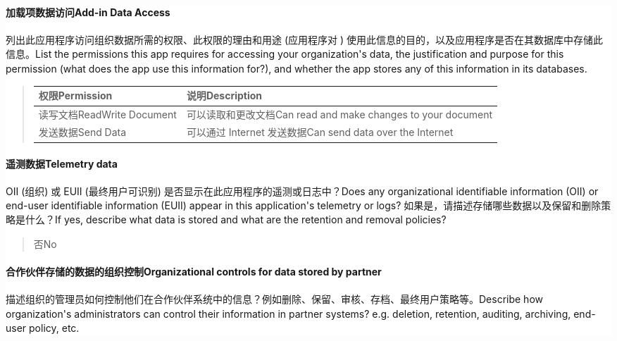 

#### <a name="add-in-data-access"></a><span data-ttu-id="d5e17-151">加载项数据访问</span><span class="sxs-lookup"><span data-stu-id="d5e17-151">Add-in Data Access</span></span>

<span data-ttu-id="d5e17-152">列出此应用程序访问组织数据所需的权限、此权限的理由和用途 (应用程序对 ) 使用此信息的目的，以及应用程序是否在其数据库中存储此信息。</span><span class="sxs-lookup"><span data-stu-id="d5e17-152">List the permissions this app requires for accessing your organization's data, the justification and purpose for this permission (what does the app use this information for?), and whether the app stores any of this information in its databases.</span></span>

>| <span data-ttu-id="d5e17-153">**权限**</span><span class="sxs-lookup"><span data-stu-id="d5e17-153">**Permission**</span></span>  | <span data-ttu-id="d5e17-154">**说明**</span><span class="sxs-lookup"><span data-stu-id="d5e17-154">**Description**</span></span> |
>|:----------------|:----------------|
>| <span data-ttu-id="d5e17-155">读写文档</span><span class="sxs-lookup"><span data-stu-id="d5e17-155">ReadWrite Document</span></span> | <span data-ttu-id="d5e17-156">可以读取和更改文档</span><span class="sxs-lookup"><span data-stu-id="d5e17-156">Can read and make changes to your document</span></span> |
>| <span data-ttu-id="d5e17-157">发送数据</span><span class="sxs-lookup"><span data-stu-id="d5e17-157">Send Data</span></span> | <span data-ttu-id="d5e17-158">可以通过 Internet 发送数据</span><span class="sxs-lookup"><span data-stu-id="d5e17-158">Can send data over the Internet</span></span> |

#### <a name="telemetry-data"></a><span data-ttu-id="d5e17-159">遥测数据</span><span class="sxs-lookup"><span data-stu-id="d5e17-159">Telemetry data</span></span>

<span data-ttu-id="d5e17-160">OII (组织) 或 EUII (最终用户可识别) 是否显示在此应用程序的遥测或日志中？</span><span class="sxs-lookup"><span data-stu-id="d5e17-160">Does any organizational identifiable information (OII) or end-user identifiable information (EUII) appear in this application's telemetry or logs?</span></span> <span data-ttu-id="d5e17-161">如果是，请描述存储哪些数据以及保留和删除策略是什么？</span><span class="sxs-lookup"><span data-stu-id="d5e17-161">If yes, describe what data is stored and what are the retention and removal policies?</span></span>

><span data-ttu-id="d5e17-162">否</span><span class="sxs-lookup"><span data-stu-id="d5e17-162">No</span></span>

#### <a name="organizational-controls-for-data-stored-by-partner"></a><span data-ttu-id="d5e17-163">合作伙伴存储的数据的组织控制</span><span class="sxs-lookup"><span data-stu-id="d5e17-163">Organizational controls for data stored by partner</span></span>

<span data-ttu-id="d5e17-164">描述组织的管理员如何控制他们在合作伙伴系统中的信息？例如删除、保留、审核、存档、最终用户策略等。</span><span class="sxs-lookup"><span data-stu-id="d5e17-164">Describe how organization's administrators can control their information in partner systems? e.g. deletion, retention, auditing, archiving, end-user policy, etc.</span></span>

